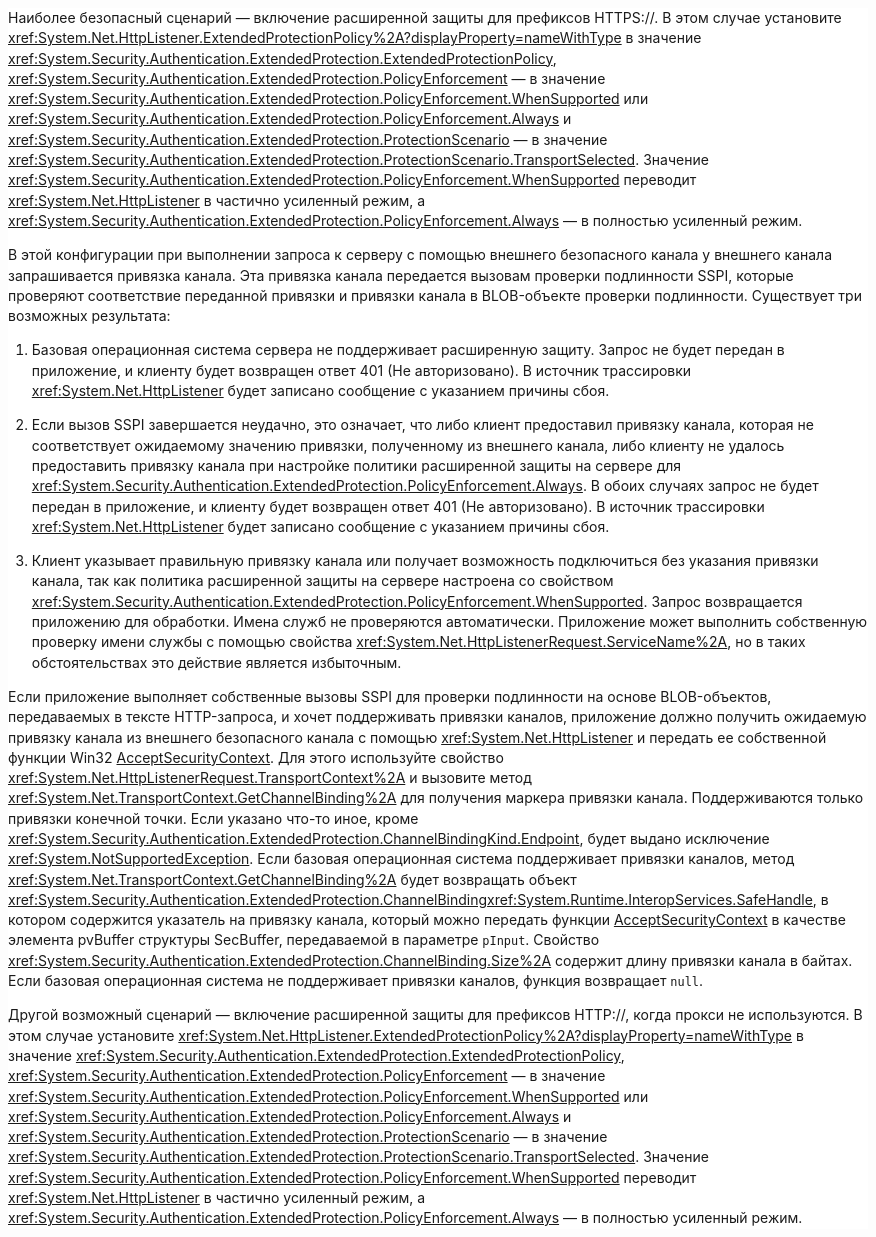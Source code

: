  Наиболее безопасный сценарий — включение расширенной защиты для префиксов HTTPS://. В этом случае установите <xref:System.Net.HttpListener.ExtendedProtectionPolicy%2A?displayProperty=nameWithType> в значение <xref:System.Security.Authentication.ExtendedProtection.ExtendedProtectionPolicy>, <xref:System.Security.Authentication.ExtendedProtection.PolicyEnforcement> — в значение <xref:System.Security.Authentication.ExtendedProtection.PolicyEnforcement.WhenSupported> или <xref:System.Security.Authentication.ExtendedProtection.PolicyEnforcement.Always> и <xref:System.Security.Authentication.ExtendedProtection.ProtectionScenario> — в значение <xref:System.Security.Authentication.ExtendedProtection.ProtectionScenario.TransportSelected>. Значение <xref:System.Security.Authentication.ExtendedProtection.PolicyEnforcement.WhenSupported> переводит <xref:System.Net.HttpListener> в частично усиленный режим, а <xref:System.Security.Authentication.ExtendedProtection.PolicyEnforcement.Always> — в полностью усиленный режим.  
  
 В этой конфигурации при выполнении запроса к серверу с помощью внешнего безопасного канала у внешнего канала запрашивается привязка канала. Эта привязка канала передается вызовам проверки подлинности SSPI, которые проверяют соответствие переданной привязки и привязки канала в BLOB-объекте проверки подлинности. Существует три возможных результата:  
  
1. Базовая операционная система сервера не поддерживает расширенную защиту. Запрос не будет передан в приложение, и клиенту будет возвращен ответ 401 (Не авторизовано). В источник трассировки <xref:System.Net.HttpListener> будет записано сообщение с указанием причины сбоя.  
  
2. Если вызов SSPI завершается неудачно, это означает, что либо клиент предоставил привязку канала, которая не соответствует ожидаемому значению привязки, полученному из внешнего канала, либо клиенту не удалось предоставить привязку канала при настройке политики расширенной защиты на сервере для <xref:System.Security.Authentication.ExtendedProtection.PolicyEnforcement.Always>. В обоих случаях запрос не будет передан в приложение, и клиенту будет возвращен ответ 401 (Не авторизовано). В источник трассировки <xref:System.Net.HttpListener> будет записано сообщение с указанием причины сбоя.  
  
3. Клиент указывает правильную привязку канала или получает возможность подключиться без указания привязки канала, так как политика расширенной защиты на сервере настроена со свойством <xref:System.Security.Authentication.ExtendedProtection.PolicyEnforcement.WhenSupported>. Запрос возвращается приложению для обработки. Имена служб не проверяются автоматически. Приложение может выполнить собственную проверку имени службы с помощью свойства <xref:System.Net.HttpListenerRequest.ServiceName%2A>, но в таких обстоятельствах это действие является избыточным.  
  
 Если приложение выполняет собственные вызовы SSPI для проверки подлинности на основе BLOB-объектов, передаваемых в тексте HTTP-запроса, и хочет поддерживать привязки каналов, приложение должно получить ожидаемую привязку канала из внешнего безопасного канала с помощью <xref:System.Net.HttpListener> и передать ее собственной функции Win32 [AcceptSecurityContext](/windows/win32/api/sspi/nf-sspi-acceptsecuritycontext). Для этого используйте свойство <xref:System.Net.HttpListenerRequest.TransportContext%2A> и вызовите метод <xref:System.Net.TransportContext.GetChannelBinding%2A> для получения маркера привязки канала. Поддерживаются только привязки конечной точки. Если указано что-то иное, кроме <xref:System.Security.Authentication.ExtendedProtection.ChannelBindingKind.Endpoint>, будет выдано исключение <xref:System.NotSupportedException>. Если базовая операционная система поддерживает привязки каналов, метод <xref:System.Net.TransportContext.GetChannelBinding%2A> будет возвращать объект <xref:System.Security.Authentication.ExtendedProtection.ChannelBinding><xref:System.Runtime.InteropServices.SafeHandle>, в котором содержится указатель на привязку канала, который можно передать функции [AcceptSecurityContext](/windows/win32/api/sspi/nf-sspi-acceptsecuritycontext) в качестве элемента pvBuffer структуры SecBuffer, передаваемой в параметре `pInput`. Свойство <xref:System.Security.Authentication.ExtendedProtection.ChannelBinding.Size%2A> содержит длину привязки канала в байтах. Если базовая операционная система не поддерживает привязки каналов, функция возвращает `null`.  
  
 Другой возможный сценарий — включение расширенной защиты для префиксов HTTP://, когда прокси не используются. В этом случае установите <xref:System.Net.HttpListener.ExtendedProtectionPolicy%2A?displayProperty=nameWithType> в значение <xref:System.Security.Authentication.ExtendedProtection.ExtendedProtectionPolicy>, <xref:System.Security.Authentication.ExtendedProtection.PolicyEnforcement> — в значение <xref:System.Security.Authentication.ExtendedProtection.PolicyEnforcement.WhenSupported> или <xref:System.Security.Authentication.ExtendedProtection.PolicyEnforcement.Always> и <xref:System.Security.Authentication.ExtendedProtection.ProtectionScenario> — в значение <xref:System.Security.Authentication.ExtendedProtection.ProtectionScenario.TransportSelected>. Значение <xref:System.Security.Authentication.ExtendedProtection.PolicyEnforcement.WhenSupported> переводит <xref:System.Net.HttpListener> в частично усиленный режим, а <xref:System.Security.Authentication.ExtendedProtection.PolicyEnforcement.Always> — в полностью усиленный режим.  
  